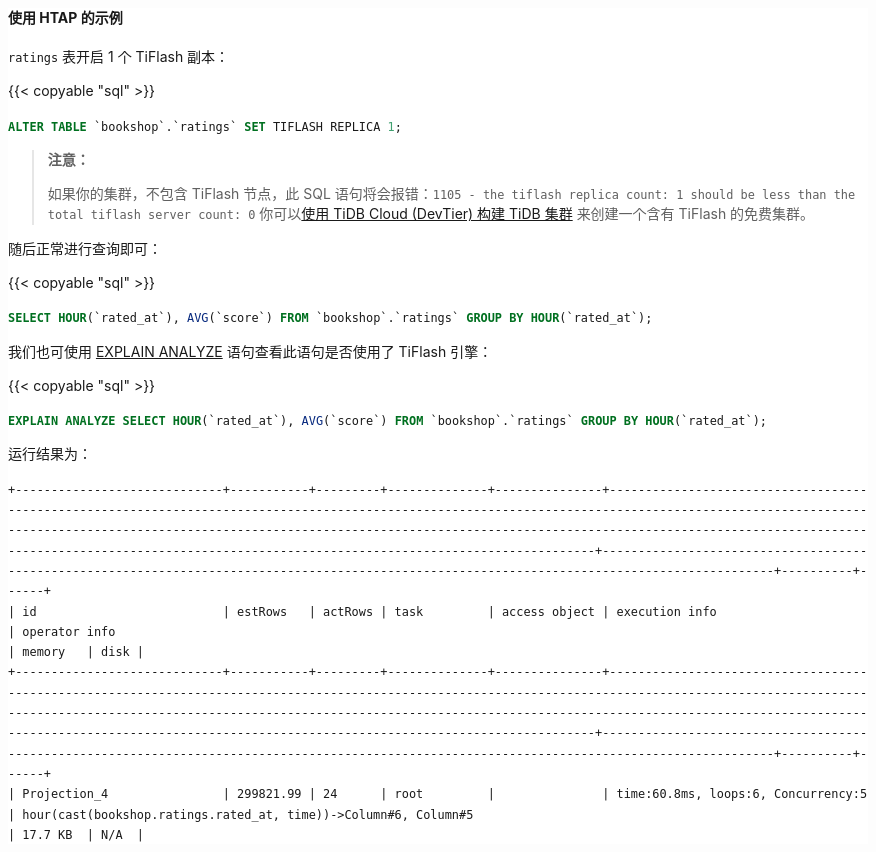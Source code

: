 #### 使用 HTAP 的示例

`ratings` 表开启 1 个 TiFlash 副本：

{{< copyable "sql" >}}

```sql
ALTER TABLE `bookshop`.`ratings` SET TIFLASH REPLICA 1;
```

> **注意：**
>
> 如果你的集群，不包含 TiFlash 节点，此 SQL 语句将会报错：`1105 - the tiflash replica count: 1 should be less than the total tiflash server count: 0` 你可以[使用 TiDB Cloud (DevTier) 构建 TiDB 集群](/develop/build-cluster-in-cloud.md#步骤-1-创建免费集群) 来创建一个含有 TiFlash 的免费集群。

随后正常进行查询即可：

{{< copyable "sql" >}}

```sql
SELECT HOUR(`rated_at`), AVG(`score`) FROM `bookshop`.`ratings` GROUP BY HOUR(`rated_at`);
```

我们也可使用 [EXPLAIN ANALYZE](https://docs.pingcap.com/zh/tidb/stable/sql-statement-explain-analyze) 语句查看此语句是否使用了 TiFlash 引擎：

{{< copyable "sql" >}}

```sql
EXPLAIN ANALYZE SELECT HOUR(`rated_at`), AVG(`score`) FROM `bookshop`.`ratings` GROUP BY HOUR(`rated_at`);
```

运行结果为：

```
+-----------------------------+-----------+---------+--------------+---------------+----------------------------------------------------------------------------------------------------------------------------------------------------------------------------------------------------------------------------------------------------------------------------------------------------------------------------------------------------------------------+------------------------------------------------------------------------------------------------------------------------------------------------+----------+------+
| id                          | estRows   | actRows | task         | access object | execution info                                                                                                                                                                                                                                                                                                                                                       | operator info                                                                                                                                  | memory   | disk |
+-----------------------------+-----------+---------+--------------+---------------+----------------------------------------------------------------------------------------------------------------------------------------------------------------------------------------------------------------------------------------------------------------------------------------------------------------------------------------------------------------------+------------------------------------------------------------------------------------------------------------------------------------------------+----------+------+
| Projection_4                | 299821.99 | 24      | root         |               | time:60.8ms, loops:6, Concurrency:5                                                                                                                                                                                                                                                                                                                                  | hour(cast(bookshop.ratings.rated_at, time))->Column#6, Column#5                                                                                | 17.7 KB  | N/A  |
```
